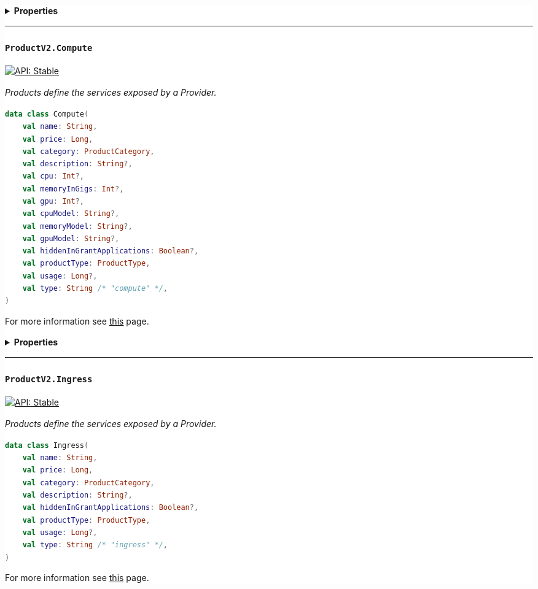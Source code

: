 <details><summary>
<b>Properties</b>
</summary></details>



---

### `ProductV2.Compute`

[![API: Stable](https://img.shields.io/static/v1?label=API&message=Stable&color=green&style=flat-square)](/docs/developer-guide/core/api-conventions.md)


_Products define the services exposed by a Provider._

```kotlin
data class Compute(
    val name: String,
    val price: Long,
    val category: ProductCategory,
    val description: String?,
    val cpu: Int?,
    val memoryInGigs: Int?,
    val gpu: Int?,
    val cpuModel: String?,
    val memoryModel: String?,
    val gpuModel: String?,
    val hiddenInGrantApplications: Boolean?,
    val productType: ProductType,
    val usage: Long?,
    val type: String /* "compute" */,
)
```
For more information see [this](/docs/developer-guide/accounting-and-projects/products.md) page.

<details><summary>
<b>Properties</b>
</summary></details>



---

### `ProductV2.Ingress`

[![API: Stable](https://img.shields.io/static/v1?label=API&message=Stable&color=green&style=flat-square)](/docs/developer-guide/core/api-conventions.md)


_Products define the services exposed by a Provider._

```kotlin
data class Ingress(
    val name: String,
    val price: Long,
    val category: ProductCategory,
    val description: String?,
    val hiddenInGrantApplications: Boolean?,
    val productType: ProductType,
    val usage: Long?,
    val type: String /* "ingress" */,
)
```
For more information see [this](/docs/developer-guide/accounting-and-projects/products.md) page.
